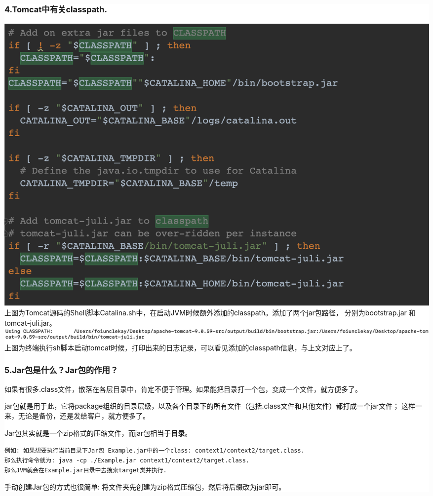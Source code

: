 ### 4.Tomcat中有关classpath.
![图2](../pics/classpath1.png)
上图为Tomcat源码的Shell脚本Catalina.sh中，在启动JVM时候额外添加的classpath。添加了两个jar包路径，
分别为bootstrap.jar 和 tomcat-juli.jar。
![img.png](../pics/img.png)
上图为终端执行sh脚本启动tomcat时候，打印出来的日志记录，可以看见添加的classpath信息，与上文对应上了。

### 5.Jar包是什么？Jar包的作用？
如果有很多.class文件，散落在各层目录中，肯定不便于管理。如果能把目录打一个包，变成一个文件，就方便多了。

jar包就是用于此，它将package组织的目录层级，以及各个目录下的所有文件（包括.class文件和其他文件）都打成一个jar文件；
这样一来，无论是备份，还是发给客户，就方便多了。

Jar包其实就是一个zip格式的压缩文件，而jar包相当于**目录**。
```
例如: 如果想要执行当前目录下Jar包 Example.jar中的一个class: context1/context2/target.class.
那么执行命令就为: java -cp ./Example.jar context1/context2/target.class.
那么JVM就会在Example.jar目录中去搜索target类并执行.
```
手动创建Jar包的方式也很简单: 将文件夹先创建为zip格式压缩包，然后将后缀改为jar即可。

